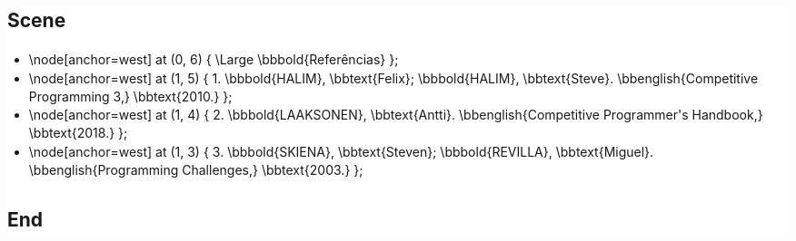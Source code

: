 ## Scene
+ \node[anchor=west] at (0, 6) { \Large \bbbold{Referências} };
+ \node[anchor=west] at (1, 5) { $1.$ \bbbold{HALIM}, \bbtext{Felix}; \bbbold{HALIM}, \bbtext{Steve}. \bbenglish{Competitive Programming 3,} \bbtext{2010.} };
+ \node[anchor=west] at (1, 4) { $2.$ \bbbold{LAAKSONEN}, \bbtext{Antti}. \bbenglish{Competitive Programmer's Handbook,} \bbtext{2018.} };
+ \node[anchor=west] at (1, 3) { $3.$ \bbbold{SKIENA}, \bbtext{Steven}; \bbbold{REVILLA}, \bbtext{Miguel}. \bbenglish{Programming Challenges,} \bbtext{2003.} };

## End
